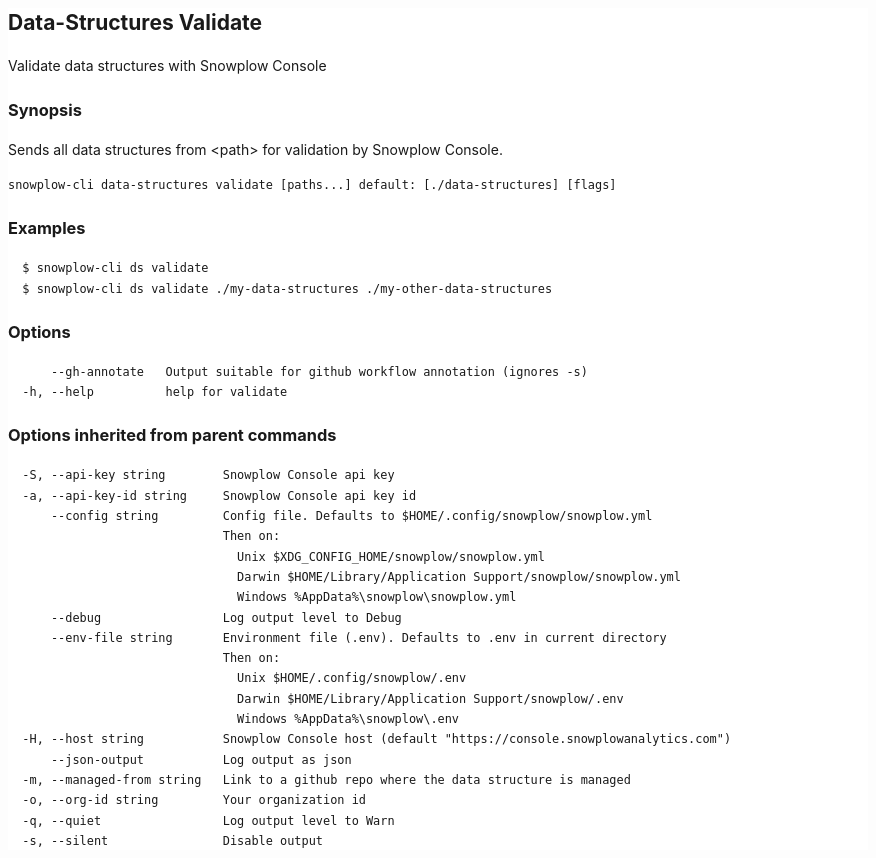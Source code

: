 

## Data-Structures Validate


Validate data structures with Snowplow Console

### Synopsis

Sends all data structures from \<path\> for validation by Snowplow Console.

```
snowplow-cli data-structures validate [paths...] default: [./data-structures] [flags]
```

### Examples

```
  $ snowplow-cli ds validate
  $ snowplow-cli ds validate ./my-data-structures ./my-other-data-structures
```

### Options

```
      --gh-annotate   Output suitable for github workflow annotation (ignores -s)
  -h, --help          help for validate
```

### Options inherited from parent commands

```
  -S, --api-key string        Snowplow Console api key
  -a, --api-key-id string     Snowplow Console api key id
      --config string         Config file. Defaults to $HOME/.config/snowplow/snowplow.yml
                              Then on:
                                Unix $XDG_CONFIG_HOME/snowplow/snowplow.yml
                                Darwin $HOME/Library/Application Support/snowplow/snowplow.yml
                                Windows %AppData%\snowplow\snowplow.yml
      --debug                 Log output level to Debug
      --env-file string       Environment file (.env). Defaults to .env in current directory
                              Then on:
                                Unix $HOME/.config/snowplow/.env
                                Darwin $HOME/Library/Application Support/snowplow/.env
                                Windows %AppData%\snowplow\.env
  -H, --host string           Snowplow Console host (default "https://console.snowplowanalytics.com")
      --json-output           Log output as json
  -m, --managed-from string   Link to a github repo where the data structure is managed
  -o, --org-id string         Your organization id
  -q, --quiet                 Log output level to Warn
  -s, --silent                Disable output
```

